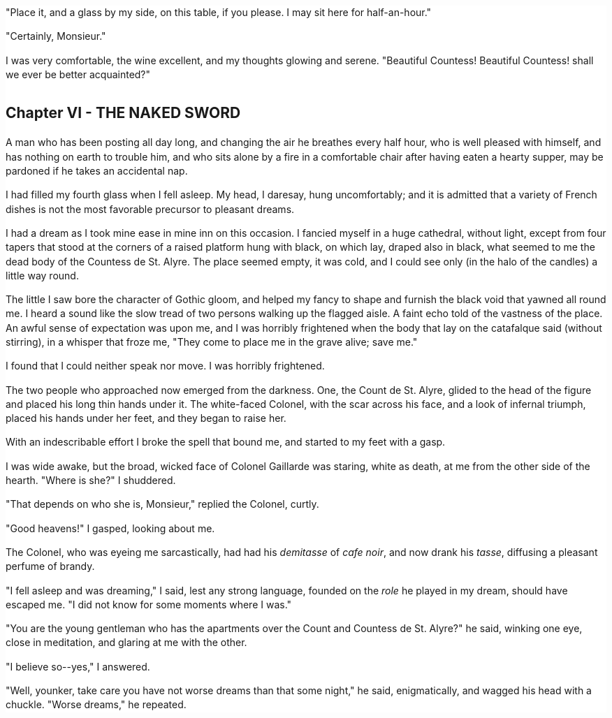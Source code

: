 "Place it, and a glass by my side, on this table, if you please. I may sit here for half-an-hour."

"Certainly, Monsieur."

I was very comfortable, the wine excellent, and my thoughts glowing and serene. "Beautiful Countess! Beautiful Countess! shall we ever be better acquainted?"


## Chapter VI - THE NAKED SWORD

A man who has been posting all day long, and changing the air he breathes every half hour, who is well pleased with himself, and has nothing on earth to trouble him, and who sits alone by a fire in a comfortable chair after having eaten a hearty supper, may be pardoned if he takes an accidental nap.

I had filled my fourth glass when I fell asleep. My head, I daresay, hung uncomfortably; and it is admitted that a variety of French dishes is not the most favorable precursor to pleasant dreams.

I had a dream as I took mine ease in mine inn on this occasion. I fancied myself in a huge cathedral, without light, except from four tapers that stood at the corners of a raised platform hung with black, on which lay, draped also in black, what seemed to me the dead body of the Countess de St. Alyre. The place seemed empty, it was cold, and I could see only (in the halo of the candles) a little way round.

The little I saw bore the character of Gothic gloom, and helped my fancy to shape and furnish the black void that yawned all round me. I heard a sound like the slow tread of two persons walking up the flagged aisle. A faint echo told of the vastness of the place. An awful sense of expectation was upon me, and I was horribly frightened when the body that lay on the catafalque said (without stirring), in a whisper that froze me, "They come to place me in the grave alive; save me."

I found that I could neither speak nor move. I was horribly frightened.

The two people who approached now emerged from the darkness. One, the Count de St. Alyre, glided to the head of the figure and placed his long thin hands under it. The white-faced Colonel, with the scar across his face, and a look of infernal triumph, placed his hands under her feet, and they began to raise her.

With an indescribable effort I broke the spell that bound me, and started to my feet with a gasp.

I was wide awake, but the broad, wicked face of Colonel Gaillarde was staring, white as death, at me from the other side of the hearth. "Where is she?" I shuddered.

"That depends on who she is, Monsieur," replied the Colonel, curtly.

"Good heavens!" I gasped, looking about me.

The Colonel, who was eyeing me sarcastically, had had his _demitasse_ of _cafe noir_, and now drank his _tasse_, diffusing a pleasant perfume of brandy.

"I fell asleep and was dreaming," I said, lest any strong language, founded on the _role_ he played in my dream, should have escaped me. "I did not know for some moments where I was."

"You are the young gentleman who has the apartments over the Count and Countess de St. Alyre?" he said, winking one eye, close in meditation, and glaring at me with the other.

"I believe so--yes," I answered.

"Well, younker, take care you have not worse dreams than that some night," he said, enigmatically, and wagged his head with a chuckle. "Worse dreams," he repeated.

